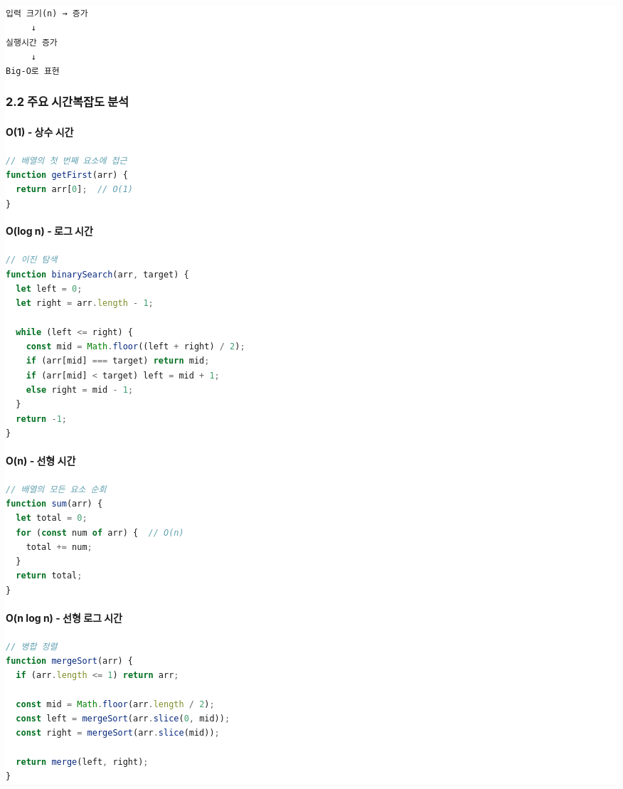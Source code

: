 ```text
입력 크기(n) → 증가
     ↓
실행시간 증가
     ↓
Big-O로 표현
```

### 2.2 주요 시간복잡도 분석

#### O(1) - 상수 시간
```javascript
// 배열의 첫 번째 요소에 접근
function getFirst(arr) {
  return arr[0];  // O(1)
}
```

#### O(log n) - 로그 시간
```javascript
// 이진 탐색
function binarySearch(arr, target) {
  let left = 0;
  let right = arr.length - 1;
  
  while (left <= right) {
    const mid = Math.floor((left + right) / 2);
    if (arr[mid] === target) return mid;
    if (arr[mid] < target) left = mid + 1;
    else right = mid - 1;
  }
  return -1;
}
```

#### O(n) - 선형 시간
```javascript
// 배열의 모든 요소 순회
function sum(arr) {
  let total = 0;
  for (const num of arr) {  // O(n)
    total += num;
  }
  return total;
}
```

#### O(n log n) - 선형 로그 시간
```javascript
// 병합 정렬
function mergeSort(arr) {
  if (arr.length <= 1) return arr;
  
  const mid = Math.floor(arr.length / 2);
  const left = mergeSort(arr.slice(0, mid));
  const right = mergeSort(arr.slice(mid));
  
  return merge(left, right);
}
```
